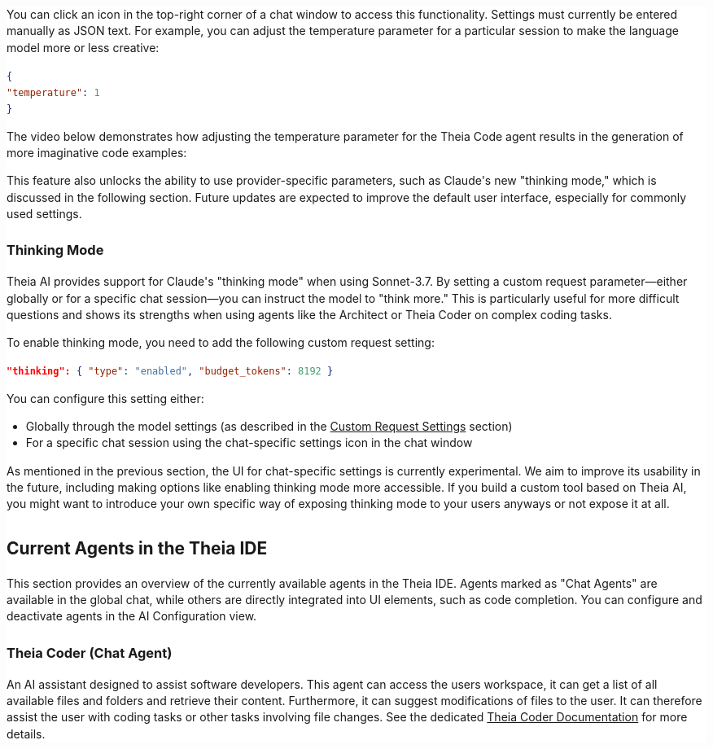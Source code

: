 You can click an icon in the top-right corner of a chat window to access this functionality. Settings must currently be entered manually as JSON text. For example, you can adjust the temperature parameter for a particular session to make the language model more or less creative:

```json
{
"temperature": 1
}
```

The video below demonstrates how adjusting the temperature parameter for the Theia Code agent results in the generation of more imaginative code examples:

<video src="../../effect-of-temperature.webm" controls style="max-width: 100%;"></video>

This feature also unlocks the ability to use provider-specific parameters, such as Claude's new "thinking mode," which is discussed in the following section. Future updates are expected to improve the default user interface, especially for commonly used settings.

### Thinking Mode

Theia AI provides support for Claude's "thinking mode" when using Sonnet-3.7. By setting a custom request parameter—either globally or for a specific chat session—you can instruct the model to "think more." This is particularly useful for more difficult questions and shows its strengths when using agents like the Architect or Theia Coder on complex coding tasks.

<video src="../../thinking-mode-example.webm" controls style="max-width: 100%;"></video>

To enable thinking mode, you need to add the following custom request setting:

```json
"thinking": { "type": "enabled", "budget_tokens": 8192 }
```

You can configure this setting either:
- Globally through the model settings (as described in the [Custom Request Settings](#custom-request-settings) section)
- For a specific chat session using the chat-specific settings icon in the chat window

As mentioned in the previous section, the UI for chat-specific settings is currently experimental. We aim to improve its usability in the future, including making options like enabling thinking mode more accessible. If you build a custom tool based on Theia AI, you might want to introduce your own specific way of exposing thinking mode to your users anyways or not expose it at all.

## Current Agents in the Theia IDE

This section provides an overview of the currently available agents in the Theia IDE. Agents marked as "Chat Agents" are available in the global chat, while others are directly integrated into UI elements, such as code completion. You can configure and deactivate agents in the AI Configuration view.

### Theia Coder (Chat Agent)
An AI assistant designed to assist software developers. This agent can access the users workspace, it can get a list of all available files and folders and retrieve their content. Furthermore, it can suggest modifications of files to the user. It can therefore assist the user with coding tasks or other tasks involving file changes. See the dedicated [Theia Coder Documentation](/docs/theia_coder) for more details.
